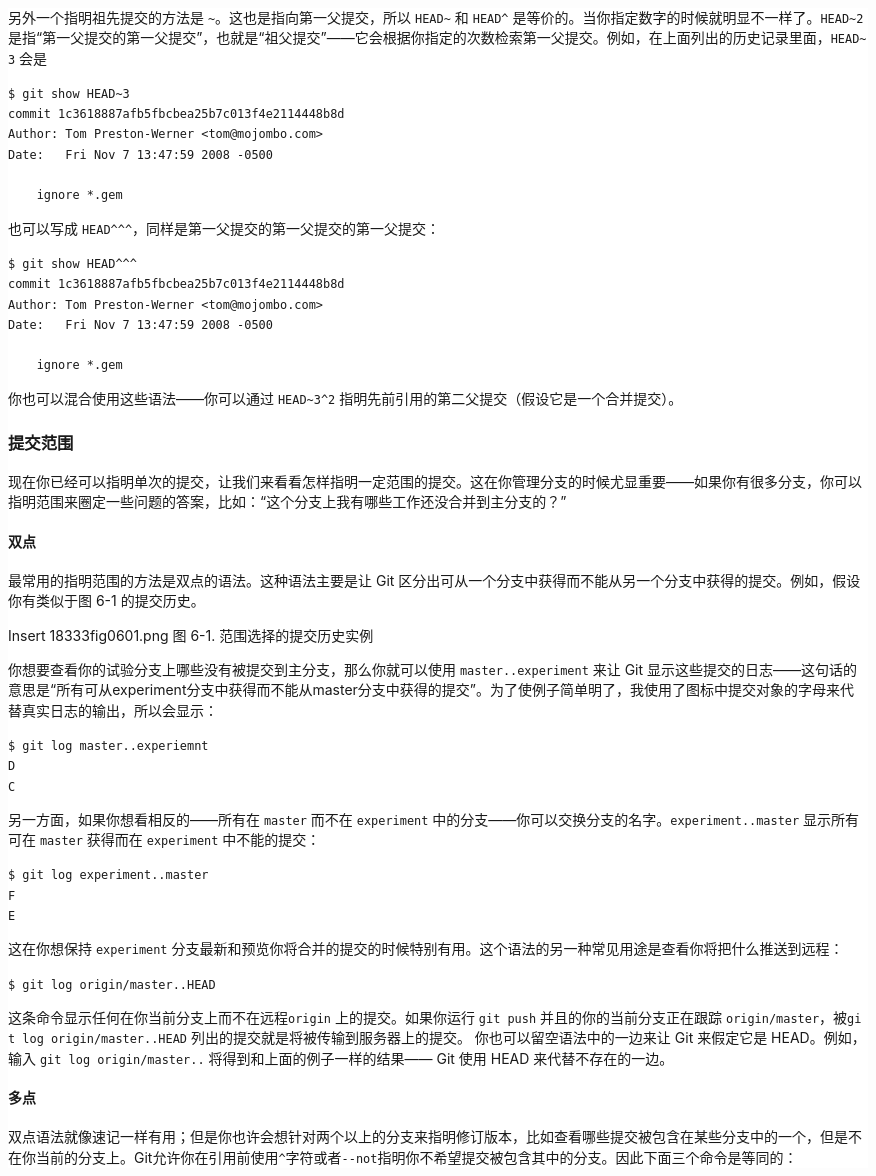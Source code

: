 另外一个指明祖先提交的方法是 `~`。这也是指向第一父提交，所以 `HEAD~` 和 `HEAD^` 是等价的。当你指定数字的时候就明显不一样了。`HEAD~2` 是指“第一父提交的第一父提交”，也就是“祖父提交”——它会根据你指定的次数检索第一父提交。例如，在上面列出的历史记录里面，`HEAD~3` 会是

	$ git show HEAD~3
	commit 1c3618887afb5fbcbea25b7c013f4e2114448b8d
	Author: Tom Preston-Werner <tom@mojombo.com>
	Date:   Fri Nov 7 13:47:59 2008 -0500

	    ignore *.gem

也可以写成 `HEAD^^^`，同样是第一父提交的第一父提交的第一父提交：

	$ git show HEAD^^^
	commit 1c3618887afb5fbcbea25b7c013f4e2114448b8d
	Author: Tom Preston-Werner <tom@mojombo.com>
	Date:   Fri Nov 7 13:47:59 2008 -0500

	    ignore *.gem

你也可以混合使用这些语法——你可以通过 `HEAD~3^2` 指明先前引用的第二父提交（假设它是一个合并提交）。

### 提交范围 ###

现在你已经可以指明单次的提交，让我们来看看怎样指明一定范围的提交。这在你管理分支的时候尤显重要——如果你有很多分支，你可以指明范围来圈定一些问题的答案，比如：“这个分支上我有哪些工作还没合并到主分支的？”

#### 双点 ####

最常用的指明范围的方法是双点的语法。这种语法主要是让 Git 区分出可从一个分支中获得而不能从另一个分支中获得的提交。例如，假设你有类似于图 6-1 的提交历史。

Insert 18333fig0601.png 
图 6-1. 范围选择的提交历史实例

你想要查看你的试验分支上哪些没有被提交到主分支，那么你就可以使用 `master..experiment` 来让 Git 显示这些提交的日志——这句话的意思是“所有可从experiment分支中获得而不能从master分支中获得的提交”。为了使例子简单明了，我使用了图标中提交对象的字母来代替真实日志的输出，所以会显示：

	$ git log master..experiemnt
	D
	C

另一方面，如果你想看相反的——所有在 `master` 而不在 `experiment` 中的分支——你可以交换分支的名字。`experiment..master` 显示所有可在 `master` 获得而在 `experiment` 中不能的提交：

	$ git log experiment..master
	F
	E

这在你想保持 `experiment` 分支最新和预览你将合并的提交的时候特别有用。这个语法的另一种常见用途是查看你将把什么推送到远程：

	$ git log origin/master..HEAD

这条命令显示任何在你当前分支上而不在远程`origin` 上的提交。如果你运行 `git push` 并且的你的当前分支正在跟踪 `origin/master`，被`git log origin/master..HEAD` 列出的提交就是将被传输到服务器上的提交。
你也可以留空语法中的一边来让 Git 来假定它是 HEAD。例如，输入 `git log origin/master..` 将得到和上面的例子一样的结果—— Git 使用 HEAD 来代替不存在的一边。

#### 多点 ####

双点语法就像速记一样有用；但是你也许会想针对两个以上的分支来指明修订版本，比如查看哪些提交被包含在某些分支中的一个，但是不在你当前的分支上。Git允许你在引用前使用`^`字符或者`--not`指明你不希望提交被包含其中的分支。因此下面三个命令是等同的：
